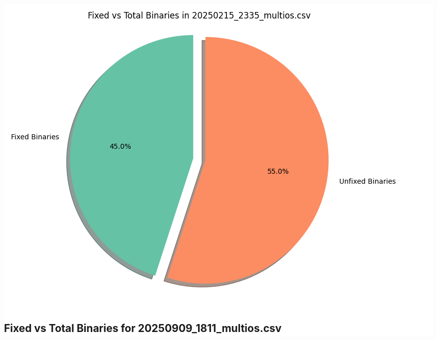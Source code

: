 ![Fixed vs Total Binaries](multios_pie_chart_20250215_2335_multios.png)


## Fixed vs Total Binaries for 20250909_1811_multios.csv
